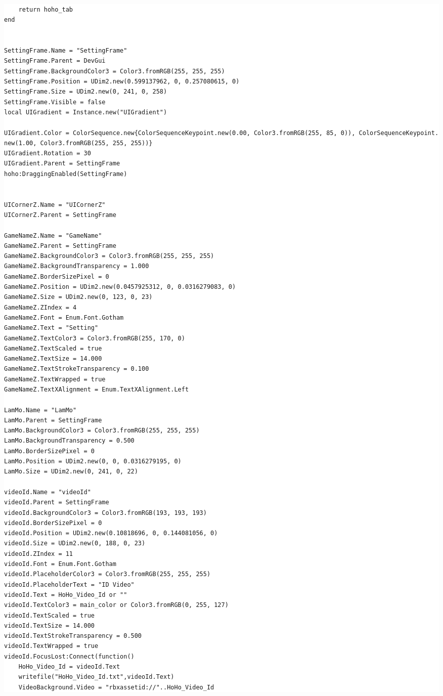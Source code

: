 		return hoho_tab
	end
	

	SettingFrame.Name = "SettingFrame"
	SettingFrame.Parent = DevGui
	SettingFrame.BackgroundColor3 = Color3.fromRGB(255, 255, 255)
	SettingFrame.Position = UDim2.new(0.599137962, 0, 0.257080615, 0)
	SettingFrame.Size = UDim2.new(0, 241, 0, 258)
	SettingFrame.Visible = false
	local UIGradient = Instance.new("UIGradient")

	UIGradient.Color = ColorSequence.new{ColorSequenceKeypoint.new(0.00, Color3.fromRGB(255, 85, 0)), ColorSequenceKeypoint.new(1.00, Color3.fromRGB(255, 255, 255))}
	UIGradient.Rotation = 30
	UIGradient.Parent = SettingFrame
	hoho:DraggingEnabled(SettingFrame)


	UICornerZ.Name = "UICornerZ"
	UICornerZ.Parent = SettingFrame

	GameNameZ.Name = "GameName"
	GameNameZ.Parent = SettingFrame
	GameNameZ.BackgroundColor3 = Color3.fromRGB(255, 255, 255)
	GameNameZ.BackgroundTransparency = 1.000
	GameNameZ.BorderSizePixel = 0
	GameNameZ.Position = UDim2.new(0.0457925312, 0, 0.0316279083, 0)
	GameNameZ.Size = UDim2.new(0, 123, 0, 23)
	GameNameZ.ZIndex = 4
	GameNameZ.Font = Enum.Font.Gotham
	GameNameZ.Text = "Setting"
	GameNameZ.TextColor3 = Color3.fromRGB(255, 170, 0)
	GameNameZ.TextScaled = true
	GameNameZ.TextSize = 14.000
	GameNameZ.TextStrokeTransparency = 0.100
	GameNameZ.TextWrapped = true
	GameNameZ.TextXAlignment = Enum.TextXAlignment.Left

	LamMo.Name = "LamMo"
	LamMo.Parent = SettingFrame
	LamMo.BackgroundColor3 = Color3.fromRGB(255, 255, 255)
	LamMo.BackgroundTransparency = 0.500
	LamMo.BorderSizePixel = 0
	LamMo.Position = UDim2.new(0, 0, 0.0316279195, 0)
	LamMo.Size = UDim2.new(0, 241, 0, 22)

	videoId.Name = "videoId"
	videoId.Parent = SettingFrame
	videoId.BackgroundColor3 = Color3.fromRGB(193, 193, 193)
	videoId.BorderSizePixel = 0
	videoId.Position = UDim2.new(0.10818696, 0, 0.144081056, 0)
	videoId.Size = UDim2.new(0, 188, 0, 23)
	videoId.ZIndex = 11
	videoId.Font = Enum.Font.Gotham
	videoId.PlaceholderColor3 = Color3.fromRGB(255, 255, 255)
	videoId.PlaceholderText = "ID Video"
	videoId.Text = HoHo_Video_Id or ""
	videoId.TextColor3 = main_color or Color3.fromRGB(0, 255, 127)
	videoId.TextScaled = true
	videoId.TextSize = 14.000
	videoId.TextStrokeTransparency = 0.500
	videoId.TextWrapped = true
	videoId.FocusLost:Connect(function()
		HoHo_Video_Id = videoId.Text
		writefile("HoHo_Video_Id.txt",videoId.Text)
		VideoBackground.Video = "rbxassetid://"..HoHo_Video_Id